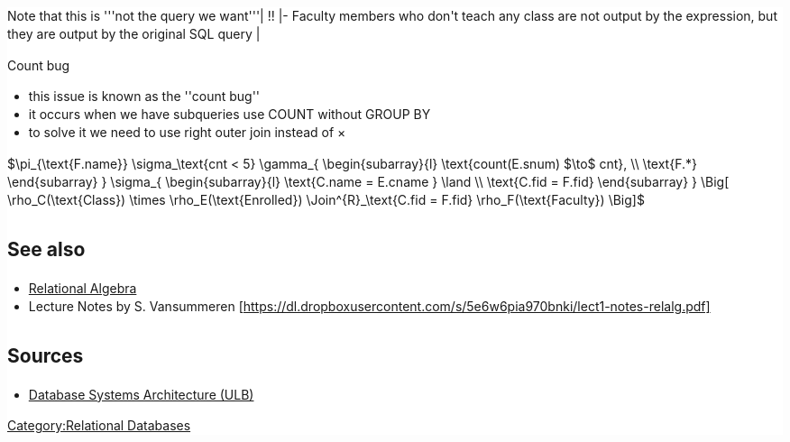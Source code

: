 
Note that this is '''not the query we want'''|  !! |- Faculty members who don't teach any class are not output by the expression, but they are output by the original SQL query |

Count bug
- this issue is known as the ''count bug''
- it occurs when we have subqueries use COUNT without GROUP BY
- to solve it we need to use right outer join instead of $\times$

$\pi_{\text{F.name}}
\sigma_\text{cnt < 5}
\gamma_{
  \begin{subarray}{l}
    \text{count(E.snum) $\to$ cnt}, \\
    \text{F.*}
  \end{subarray}
}
\sigma_{
  \begin{subarray}{l}
    \text{C.name = E.cname } \land \\
    \text{C.fid = F.fid}
  \end{subarray}
}
\Big[
\rho_C(\text{Class}) \times \rho_E(\text{Enrolled}) \Join^{R}_\text{C.fid = F.fid} \rho_F(\text{Faculty}) 
\Big]$



## See also
- [Relational Algebra](Relational_Algebra)
- Lecture Notes by S. Vansummeren [https://dl.dropboxusercontent.com/s/5e6w6pia970bnki/lect1-notes-relalg.pdf]  

## Sources
- [Database Systems Architecture (ULB)](Database_Systems_Architecture_(ULB))


[Category:Relational Databases](Category_Relational_Databases)